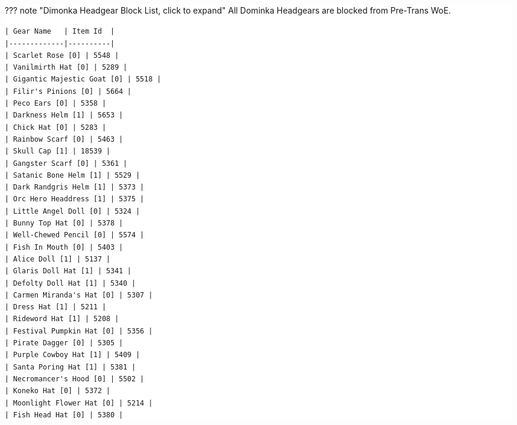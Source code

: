 ??? note "Dimonka Headgear Block List, click to expand"
	All Dominka Headgears are blocked from Pre-Trans WoE.

	| Gear Name   | Item Id  |
    |-------------|----------|
    | Scarlet Rose [0] | 5548 |
	| Vanilmirth Hat [0] | 5289 |
	| Gigantic Majestic Goat [0] | 5518 |
	| Filir's Pinions [0] | 5664 |
	| Peco Ears [0] | 5358 |
	| Darkness Helm [1] | 5653 |
	| Chick Hat [0] | 5283 |
	| Rainbow Scarf [0] | 5463 |
	| Skull Cap [1] | 18539 |
	| Gangster Scarf [0] | 5361 |
	| Satanic Bone Helm [1] | 5529 |
	| Dark Randgris Helm [1] | 5373 |
	| Orc Hero Headdress [1] | 5375 |
	| Little Angel Doll [0] | 5324 |
	| Bunny Top Hat [0] | 5378 |
	| Well-Chewed Pencil [0] | 5574 |
	| Fish In Mouth [0] | 5403 |
	| Alice Doll [1] | 5137 |
	| Glaris Doll Hat [1] | 5341 |
	| Defolty Doll Hat [1] | 5340 | 
	| Carmen Miranda's Hat [0] | 5307 |
	| Dress Hat [1] | 5211 |
	| Rideword Hat [1] | 5208 |
	| Festival Pumpkin Hat [0] | 5356 |
	| Pirate Dagger [0] | 5305 |
	| Purple Cowboy Hat [1] | 5409 |
	| Santa Poring Hat [1] | 5381 |
	| Necromancer's Hood [0] | 5502 |
	| Koneko Hat [0] | 5372 |
	| Moonlight Flower Hat [0] | 5214 |
	| Fish Head Hat [0] | 5380 |
